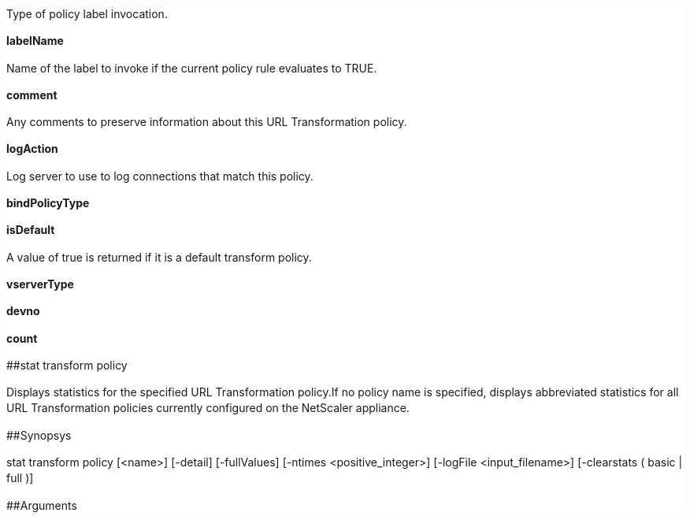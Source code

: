 Type of policy label invocation.



<b>labelName</b>

Name of the label to invoke if the current policy rule evaluates to TRUE.



<b>comment</b>

Any comments to preserve information about this URL Transformation policy.



<b>logAction</b>

Log server to use to log connections that match this policy.



<b>bindPolicyType</b>



<b>isDefault</b>

A value of true is returned if it is a default transform policy.



<b>vserverType</b>



<b>devno</b>



<b>count</b>







##stat transform policy



Displays statistics for the specified URL Transformation policy.If no policy name is specified, displays abbreviated statistics for all URL Transformation policies currently configured on the NetScaler appliance.





##Synopsys



stat transform policy [&lt;name>] [-detail] [-fullValues] [-ntimes &lt;positive_integer>] [-logFile &lt;input_filename>] [-clearstats ( basic | full )]





##Arguments


